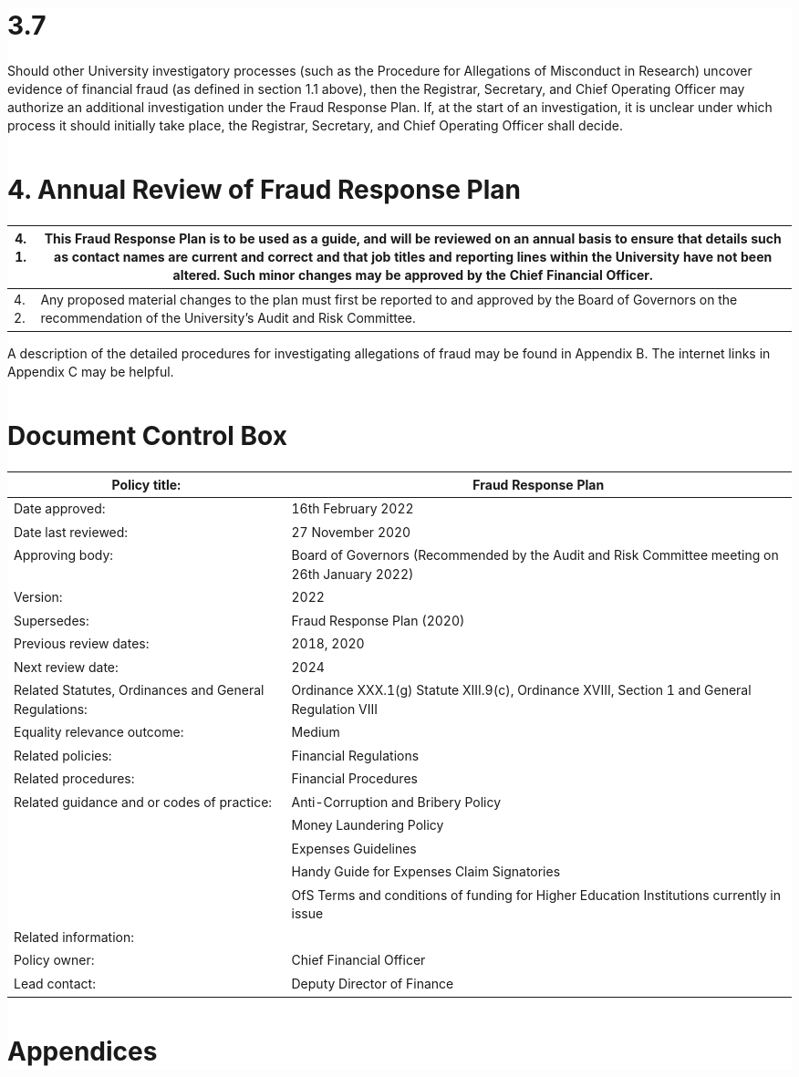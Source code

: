# 3.7

Should other University investigatory processes (such as the Procedure for Allegations of Misconduct in Research) uncover evidence of financial fraud (as defined in section 1.1 above), then the Registrar, Secretary, and Chief Operating Officer may authorize an additional investigation under the Fraud Response Plan. If, at the start of an investigation, it is unclear under which process it should initially take place, the Registrar, Secretary, and Chief Operating Officer shall decide.
# 4. Annual Review of Fraud Response Plan

|4.1.|This Fraud Response Plan is to be used as a guide, and will be reviewed on an annual basis to ensure that details such as contact names are current and correct and that job titles and reporting lines within the University have not been altered. Such minor changes may be approved by the Chief Financial Officer.|
|---|---|
|4.2.|Any proposed material changes to the plan must first be reported to and approved by the Board of Governors on the recommendation of the University’s Audit and Risk Committee.|

A description of the detailed procedures for investigating allegations of fraud may be found in Appendix B. The internet links in Appendix C may be helpful.
# Document Control Box

|Policy title:|Fraud Response Plan|
|---|---|
|Date approved:|16th February 2022|
|Date last reviewed:|27 November 2020|
|Approving body:|Board of Governors (Recommended by the Audit and Risk Committee meeting on 26th January 2022)|
|Version:|2022|
|Supersedes:|Fraud Response Plan (2020)|
|Previous review dates:|2018, 2020|
|Next review date:|2024|
|Related Statutes, Ordinances and General Regulations:|Ordinance XXX.1(g) Statute XIII.9(c), Ordinance XVIII, Section 1 and General Regulation VIII|
|Equality relevance outcome:|Medium|
|Related policies:|Financial Regulations|
|Related procedures:|Financial Procedures|
|Related guidance and or codes of practice:|Anti-Corruption and Bribery Policy|
| |Money Laundering Policy|
| |Expenses Guidelines|
| |Handy Guide for Expenses Claim Signatories|
| |OfS Terms and conditions of funding for Higher Education Institutions currently in issue|
|Related information:| |
|Policy owner:|Chief Financial Officer|
|Lead contact:|Deputy Director of Finance|
# Appendices
